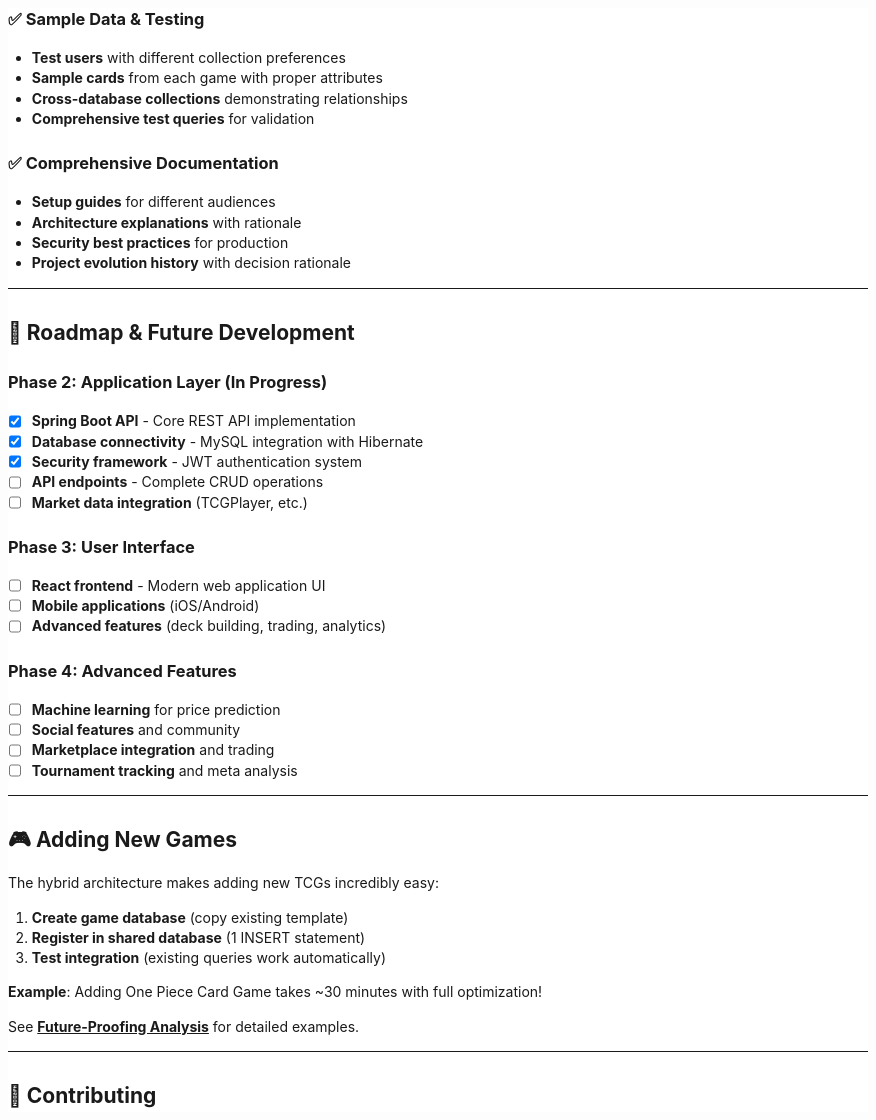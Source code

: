 ### **✅ Sample Data & Testing**
- **Test users** with different collection preferences
- **Sample cards** from each game with proper attributes
- **Cross-database collections** demonstrating relationships
- **Comprehensive test queries** for validation

### **✅ Comprehensive Documentation**
- **Setup guides** for different audiences
- **Architecture explanations** with rationale
- **Security best practices** for production
- **Project evolution history** with decision rationale

---

## 🔮 **Roadmap & Future Development**

### **Phase 2: Application Layer (In Progress)**
- [x] **Spring Boot API** - Core REST API implementation
- [x] **Database connectivity** - MySQL integration with Hibernate
- [x] **Security framework** - JWT authentication system
- [ ] **API endpoints** - Complete CRUD operations
- [ ] **Market data integration** (TCGPlayer, etc.)

### **Phase 3: User Interface**
- [ ] **React frontend** - Modern web application UI
- [ ] **Mobile applications** (iOS/Android)
- [ ] **Advanced features** (deck building, trading, analytics)

### **Phase 4: Advanced Features**
- [ ] **Machine learning** for price prediction
- [ ] **Social features** and community
- [ ] **Marketplace integration** and trading
- [ ] **Tournament tracking** and meta analysis

---

## 🎮 **Adding New Games**

The hybrid architecture makes adding new TCGs incredibly easy:

1. **Create game database** (copy existing template)
2. **Register in shared database** (1 INSERT statement)
3. **Test integration** (existing queries work automatically)

**Example**: Adding One Piece Card Game takes ~30 minutes with full optimization!

See **[Future-Proofing Analysis](docs/FUTURE_PROOFING_ANALYSIS.md)** for detailed examples.

---

## 🤝 **Contributing**
